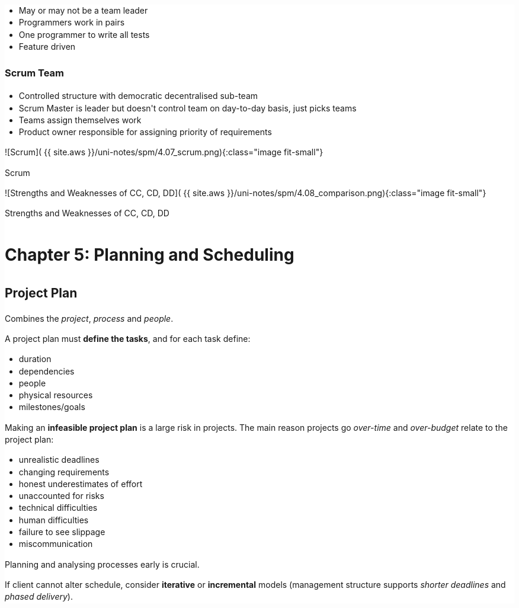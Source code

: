 * May or may not be a team leader
* Programmers work in pairs
* One programmer to write all tests
* Feature driven

### Scrum Team

* Controlled structure with democratic decentralised sub-team
* Scrum Master is leader but doesn't control team on day-to-day basis, just
  picks teams
* Teams assign themselves work
* Product owner responsible for assigning priority of requirements

![Scrum](
  {{ site.aws }}/uni-notes/spm/4.07_scrum.png){:class="image fit-small"}

Scrum


![Strengths and Weaknesses of CC, CD, DD](
  {{ site.aws }}/uni-notes/spm/4.08_comparison.png){:class="image fit-small"}

Strengths and Weaknesses of CC, CD, DD


# Chapter 5: Planning and Scheduling

## Project Plan

Combines the *project*, *process* and *people*.

A project plan must **define the tasks**, and for each task define:

* duration
* dependencies
* people
* physical resources
* milestones/goals

Making an **infeasible project plan** is a large risk in projects. The main
reason projects go *over-time* and *over-budget* relate to the project plan:

* unrealistic deadlines
* changing requirements
* honest underestimates of effort
* unaccounted for risks
* technical difficulties
* human difficulties
* failure to see slippage
* miscommunication

Planning and analysing processes early is crucial.

If client cannot alter schedule, consider **iterative** or **incremental**
models (management structure supports *shorter deadlines* and *phased
delivery*).
